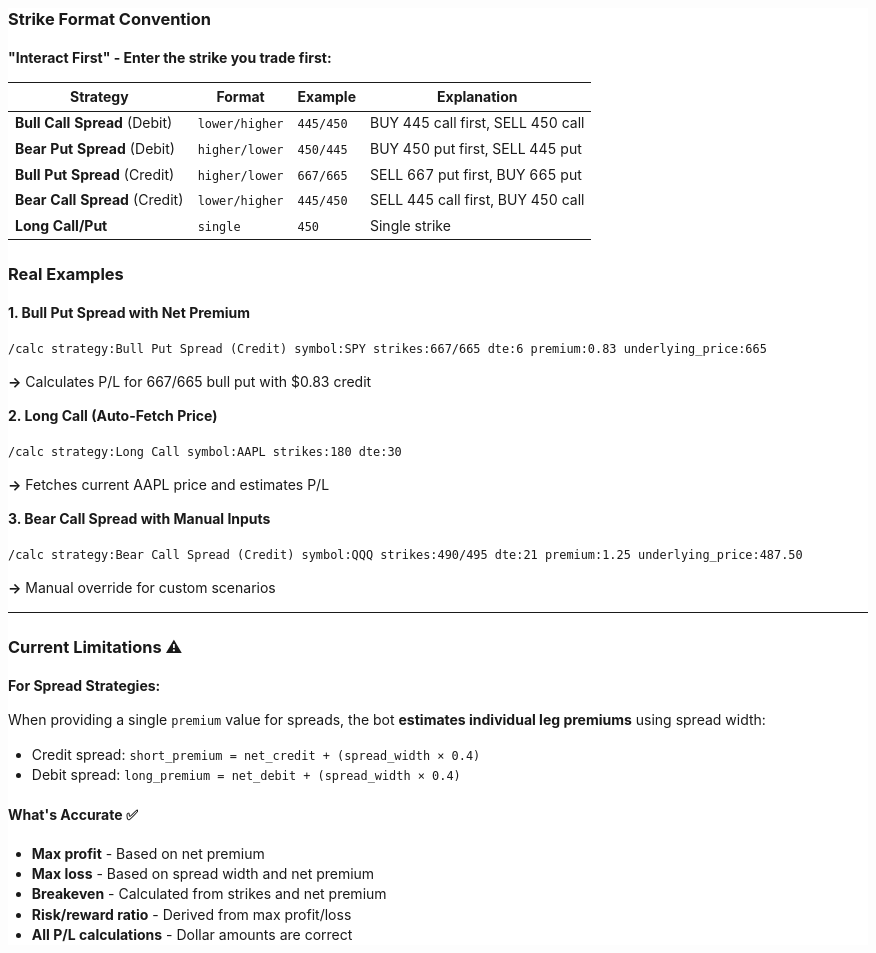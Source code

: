 ### Strike Format Convention

**"Interact First" - Enter the strike you trade first:**

| Strategy | Format | Example | Explanation |
|----------|--------|---------|-------------|
| **Bull Call Spread** (Debit) | `lower/higher` | `445/450` | BUY 445 call first, SELL 450 call |
| **Bear Put Spread** (Debit) | `higher/lower` | `450/445` | BUY 450 put first, SELL 445 put |
| **Bull Put Spread** (Credit) | `higher/lower` | `667/665` | SELL 667 put first, BUY 665 put |
| **Bear Call Spread** (Credit) | `lower/higher` | `445/450` | SELL 445 call first, BUY 450 call |
| **Long Call/Put** | `single` | `450` | Single strike |

### Real Examples

**1. Bull Put Spread with Net Premium**
```
/calc strategy:Bull Put Spread (Credit) symbol:SPY strikes:667/665 dte:6 premium:0.83 underlying_price:665
```
**→** Calculates P/L for 667/665 bull put with $0.83 credit

**2. Long Call (Auto-Fetch Price)**
```
/calc strategy:Long Call symbol:AAPL strikes:180 dte:30
```
**→** Fetches current AAPL price and estimates P/L

**3. Bear Call Spread with Manual Inputs**
```
/calc strategy:Bear Call Spread (Credit) symbol:QQQ strikes:490/495 dte:21 premium:1.25 underlying_price:487.50
```
**→** Manual override for custom scenarios

---

### Current Limitations ⚠️

**For Spread Strategies:**

When providing a single `premium` value for spreads, the bot **estimates individual leg premiums** using spread width:
- Credit spread: `short_premium = net_credit + (spread_width × 0.4)`
- Debit spread: `long_premium = net_debit + (spread_width × 0.4)`

#### What's Accurate ✅
- **Max profit** - Based on net premium
- **Max loss** - Based on spread width and net premium
- **Breakeven** - Calculated from strikes and net premium
- **Risk/reward ratio** - Derived from max profit/loss
- **All P/L calculations** - Dollar amounts are correct

